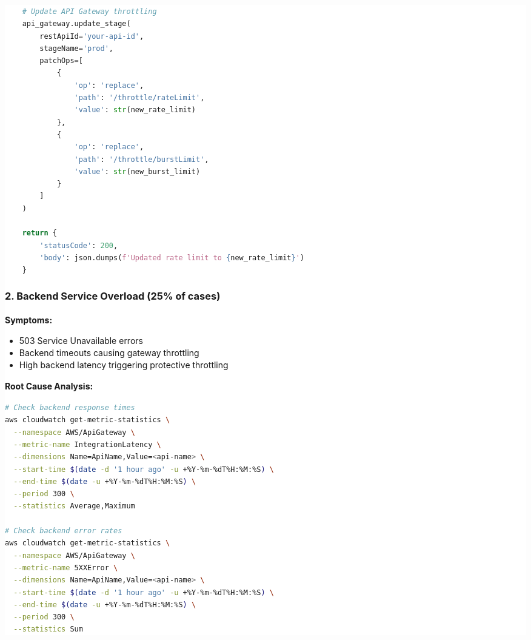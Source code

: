 ```python
    # Update API Gateway throttling
    api_gateway.update_stage(
        restApiId='your-api-id',
        stageName='prod',
        patchOps=[
            {
                'op': 'replace',
                'path': '/throttle/rateLimit',
                'value': str(new_rate_limit)
            },
            {
                'op': 'replace',
                'path': '/throttle/burstLimit',
                'value': str(new_burst_limit)
            }
        ]
    )

    return {
        'statusCode': 200,
        'body': json.dumps(f'Updated rate limit to {new_rate_limit}')
    }
```

### 2. Backend Service Overload (25% of cases)

**Symptoms:**
- 503 Service Unavailable errors
- Backend timeouts causing gateway throttling
- High backend latency triggering protective throttling

**Root Cause Analysis:**
```bash
# Check backend response times
aws cloudwatch get-metric-statistics \
  --namespace AWS/ApiGateway \
  --metric-name IntegrationLatency \
  --dimensions Name=ApiName,Value=<api-name> \
  --start-time $(date -d '1 hour ago' -u +%Y-%m-%dT%H:%M:%S) \
  --end-time $(date -u +%Y-%m-%dT%H:%M:%S) \
  --period 300 \
  --statistics Average,Maximum

# Check backend error rates
aws cloudwatch get-metric-statistics \
  --namespace AWS/ApiGateway \
  --metric-name 5XXError \
  --dimensions Name=ApiName,Value=<api-name> \
  --start-time $(date -d '1 hour ago' -u +%Y-%m-%dT%H:%M:%S) \
  --end-time $(date -u +%Y-%m-%dT%H:%M:%S) \
  --period 300 \
  --statistics Sum
```
